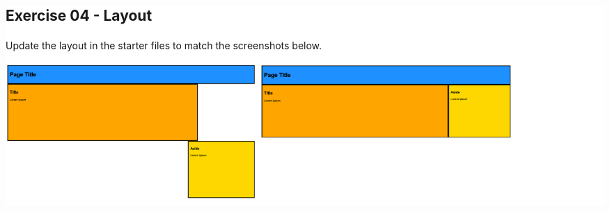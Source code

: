 ## <a id="ex04"></a> Exercise 04 - Layout

Update the layout in the starter files to match the screenshots below.

<img src="../../assets/css-ex04-layout-01.png" height=200 alt="screenshot of a layout">
<img src="../../assets/css-ex04-layout-02.png" height=200 alt="screenshot of a layout">
